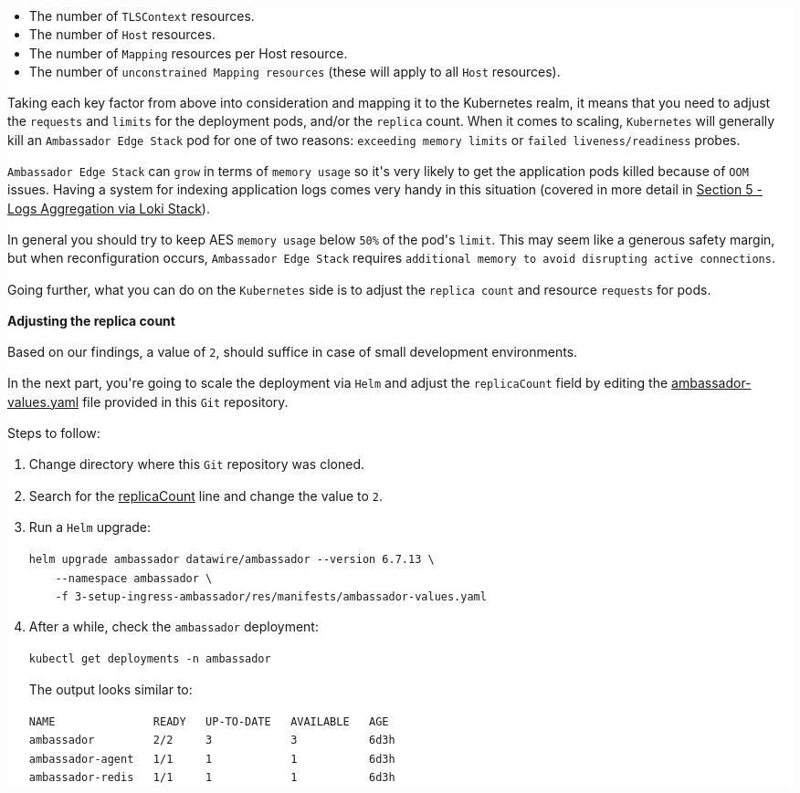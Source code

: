 * The number of `TLSContext` resources.
* The number of `Host` resources.
* The number of `Mapping` resources per Host resource.
* The number of `unconstrained Mapping resources` (these will apply to all `Host` resources).

Taking each key factor from above into consideration and mapping it to the Kubernetes realm, it means that you need to adjust the `requests` and `limits` for the deployment pods, and/or the `replica` count. When it comes to scaling, `Kubernetes` will generally kill an `Ambassador Edge Stack` pod for one of two reasons: `exceeding memory limits` or `failed liveness/readiness` probes.

`Ambassador Edge Stack` can `grow` in terms of `memory usage` so it's very likely to get the application pods killed because of `OOM` issues. Having a system for indexing application logs comes very handy in this situation (covered in more detail in [Section 5 - Logs Aggregation via Loki Stack](../5-setup-loki-stack)). 

In general you should try to keep AES `memory usage` below `50%` of the pod's `limit`. This may seem like a generous safety margin, but when reconfiguration occurs, `Ambassador Edge Stack` requires `additional memory to avoid disrupting active connections`.

Going further, what you can do on the `Kubernetes` side is to adjust the `replica count` and resource `requests` for pods. 

**Adjusting the replica count**

Based on our findings, a value of `2`, should suffice in case of small development environments.

In the next part, you're going to scale the deployment via `Helm` and adjust the `replicaCount` field by editing the [ambassador-values.yaml](res/manifests/ambassador-values.yaml) file provided in this `Git` repository.

Steps to follow:

1. Change directory where this `Git` repository was cloned.
2. Search for the [replicaCount](res/manifests/ambassador-values.yaml#L14) line and change the value to `2`. 
3. Run a `Helm` upgrade:

    ```shell
    helm upgrade ambassador datawire/ambassador --version 6.7.13 \
        --namespace ambassador \
        -f 3-setup-ingress-ambassador/res/manifests/ambassador-values.yaml
    ```
4. After a while, check the `ambassador` deployment:

    ```shell
    kubectl get deployments -n ambassador
    ```

    The output looks similar to:

    ```
    NAME               READY   UP-TO-DATE   AVAILABLE   AGE
    ambassador         2/2     3            3           6d3h
    ambassador-agent   1/1     1            1           6d3h
    ambassador-redis   1/1     1            1           6d3h
    ```
